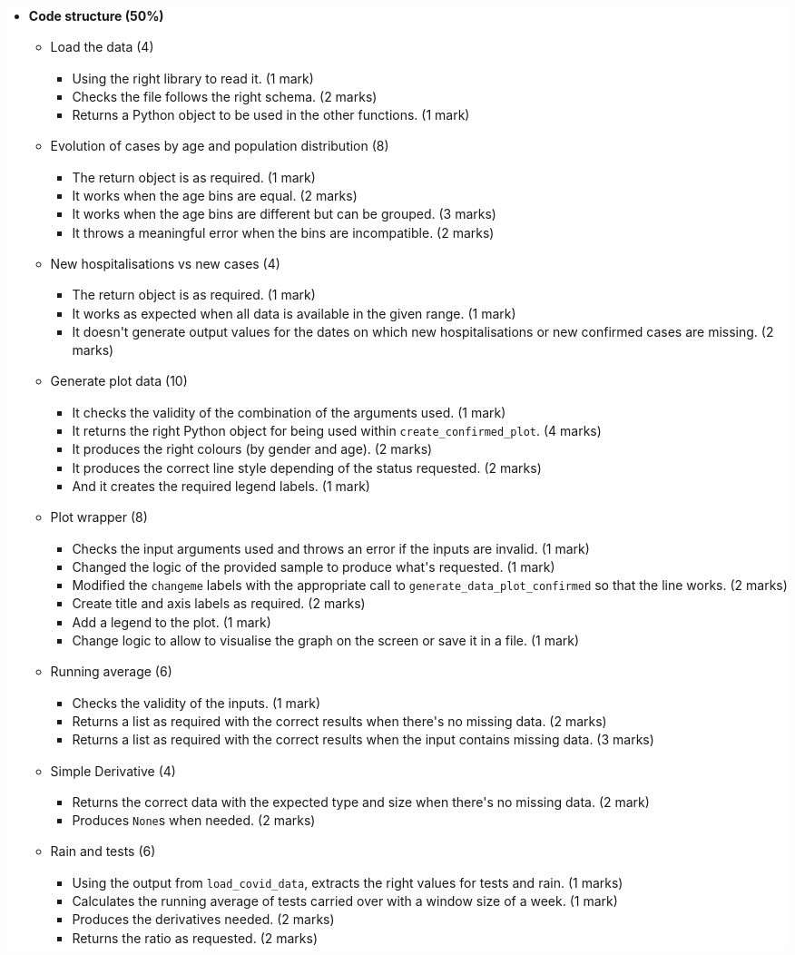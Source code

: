 - **Code structure (50%)**

  - Load the data (4)

    - Using the right library to read it. (1 mark)
    - Checks the file follows the right schema.	(2 marks)
    - Returns a Python object to be used in the other functions. (1 mark)

  - Evolution of cases by age and population distribution (8)

    - The return object is as required. (1 mark)
    - It works when the age bins are equal. (2 marks)
    - It works when the age bins are different but can be grouped. (3 marks)
    - It throws a meaningful error when the bins are incompatible. (2 marks)

  - New hospitalisations vs new cases (4)

    - The return object is as required. (1 mark)
    - It works as expected when all data is available in the given range. (1 mark)
    - It doesn't generate output values for the dates on which new
      hospitalisations or new confirmed cases are missing. (2 marks)

  - Generate plot data (10)

    - It checks the validity of the combination of the arguments used. (1 mark)
    - It returns the right Python object for being used within `create_confirmed_plot`. (4 marks)
    - It produces the right colours (by gender and age). (2 marks)
    - It produces the correct line style depending of the status requested. (2 marks)
    - And it creates the required legend labels. (1 mark)

  - Plot wrapper (8)

    - Checks the input arguments used and throws an error if the inputs are invalid. (1 mark)
    - Changed the logic of the provided sample to produce what's requested. (1 mark)
    - Modified the `changeme` labels with the appropriate call to  `generate_data_plot_confirmed` so that the line works. (2 marks)
    - Create title and axis labels as required. (2 marks)
    - Add a legend to the plot. (1 mark)
    - Change logic to allow to visualise the graph on the screen or save it in a file. (1 mark)

  - Running average (6)

    - Checks the validity of the inputs. (1 mark)
    - Returns a list as required with the correct results when there's no missing data. (2 marks)
    - Returns a list as required with the correct results when the input contains missing data. (3 marks)

  - Simple Derivative (4)

    - Returns the correct data with the expected type and size when there's no missing data. (2 mark)
    - Produces `None`s when needed. (2 marks)

  - Rain and tests (6)

    - Using the output from `load_covid_data`, extracts the right values for tests and rain. (1 marks)
    - Calculates the running average of tests carried over with a window size of a week. (1 mark)
    - Produces the derivatives needed. (2 marks)
    - Returns the ratio as requested. (2 marks)
